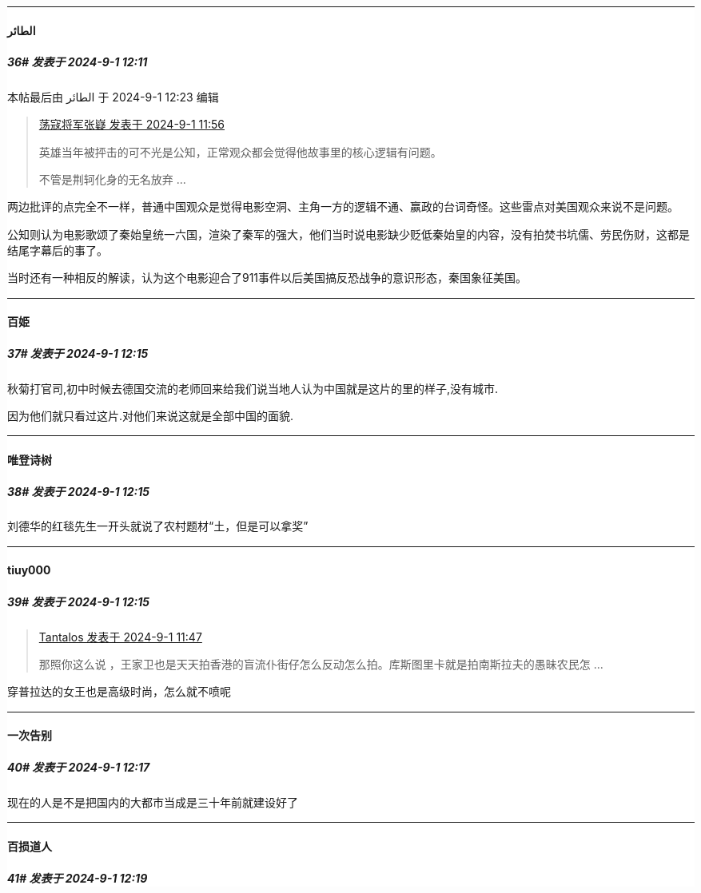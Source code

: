 *****

####  الطائر  
##### 36#       发表于 2024-9-1 12:11

 本帖最后由 الطائر 于 2024-9-1 12:23 编辑 
<blockquote><a href="httphttps://bbs.saraba1st.com/2b/forum.php?mod=redirect&amp;goto=findpost&amp;pid=66079986&amp;ptid=2197516" target="_blank">荡寇将军张嶷 发表于 2024-9-1 11:56</a>

英雄当年被抨击的可不光是公知，正常观众都会觉得他故事里的核心逻辑有问题。

不管是荆轲化身的无名放弃 ...</blockquote>
两边批评的点完全不一样，普通中国观众是觉得电影空洞、主角一方的逻辑不通、赢政的台词奇怪。这些雷点对美国观众来说不是问题。

公知则认为电影歌颂了秦始皇统一六国，渲染了秦军的强大，他们当时说电影缺少贬低秦始皇的内容，没有拍焚书坑儒、劳民伤财，这都是结尾字幕后的事了。

当时还有一种相反的解读，认为这个电影迎合了911事件以后美国搞反恐战争的意识形态，秦国象征美国。

*****

####  百姫  
##### 37#       发表于 2024-9-1 12:15

秋菊打官司,初中时候去德国交流的老师回来给我们说当地人认为中国就是这片的里的样子,没有城市.

因为他们就只看过这片.对他们来说这就是全部中国的面貌.

*****

####  唯登诗树  
##### 38#       发表于 2024-9-1 12:15

刘德华的红毯先生一开头就说了农村题材“土，但是可以拿奖”

*****

####  tiuy000  
##### 39#       发表于 2024-9-1 12:15

<blockquote><a href="httphttps://bbs.saraba1st.com/2b/forum.php?mod=redirect&amp;goto=findpost&amp;pid=66079928&amp;ptid=2197516" target="_blank">Tantalos 发表于 2024-9-1 11:47</a>

那照你这么说 ，王家卫也是天天拍香港的盲流仆街仔怎么反动怎么拍。库斯图里卡就是拍南斯拉夫的愚昧农民怎 ...</blockquote>
穿普拉达的女王也是高级时尚，怎么就不喷呢

*****

####  一次告别  
##### 40#       发表于 2024-9-1 12:17

现在的人是不是把国内的大都市当成是三十年前就建设好了


*****

####  百损道人  
##### 41#       发表于 2024-9-1 12:19
